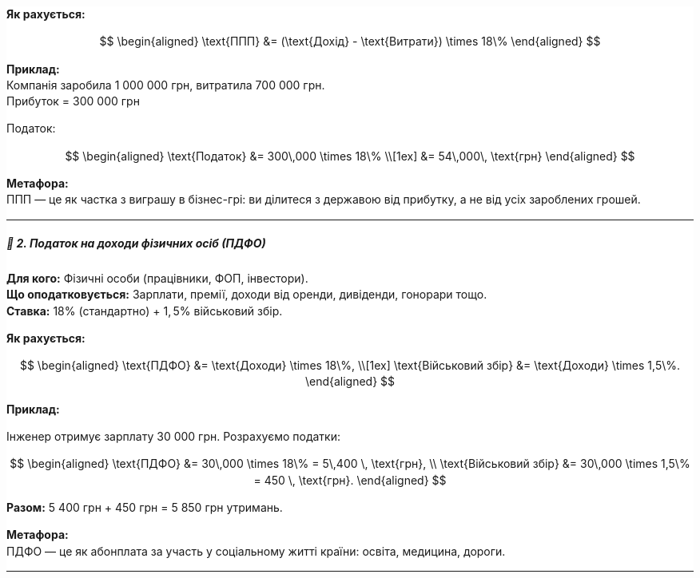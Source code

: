**Як рахується:**

$$
\begin{aligned}
\text{ППП} &= (\text{Дохід} - \text{Витрати}) \times 18\%
\end{aligned}
$$

<strong><span style="color: var(--color-green);">Приклад:</span></strong>  
Компанія заробила 1 000 000 грн, витратила 700 000 грн.  
Прибуток = 300 000 грн

Податок:

$$
\begin{aligned}
\text{Податок} &= 300\,000 \times 18\% \\[1ex]
        &= 54\,000\, \text{грн}
\end{aligned}
$$

<strong><span style="color: var(--color-purple);">Метафора:</span></strong>  
ППП — це як частка з виграшу в бізнес-грі: ви ділитеся з державою від прибутку, а не від усіх зароблених грошей.

---

##### 📌 2. Податок на доходи фізичних осіб (ПДФО)

**Для кого:** Фізичні особи (працівники, ФОП, інвестори).  
**Що оподатковується:** Зарплати, премії, доходи від оренди, дивіденди, гонорари тощо.  
**Ставка:** $18\%$ (стандартно) + $1,5\%$ військовий збір.

**Як рахується:**

$$
\begin{aligned}
\text{ПДФО} &= \text{Доходи} \times 18\%, \\[1ex]
\text{Військовий збір} &= \text{Доходи} \times 1,5\%.
\end{aligned}
$$

<strong><span style="color: var(--color-green);">Приклад:</span></strong>

Інженер отримує зарплату 30 000 грн. Розрахуємо податки:

$$
\begin{aligned}
\text{ПДФО} &= 30\,000 \times 18\% = 5\,400 \, \text{грн}, \\
\text{Військовий збір} &= 30\,000 \times 1,5\% = 450 \, \text{грн}.
\end{aligned}
$$

**Разом:** 5 400 грн + 450 грн = 5 850 грн утримань.

<strong><span style="color: var(--color-purple);">Метафора:</span></strong>  
ПДФО — це як абонплата за участь у соціальному житті країни: освіта, медицина, дороги.

---